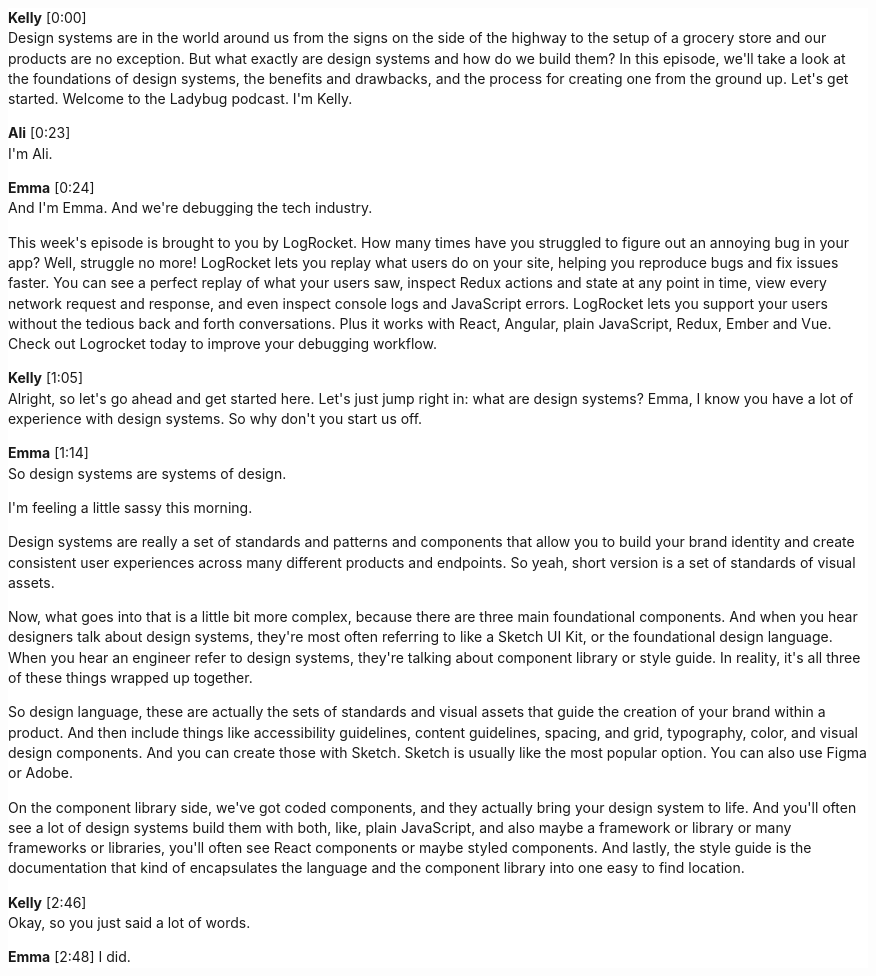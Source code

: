 **Kelly** [0:00]  
Design systems are in the world around us from the signs on the side of the highway to the setup of a grocery store and our products are no exception. But what exactly are design systems and how do we build them? In this episode, we'll take a look at the foundations of design systems, the benefits and drawbacks, and the process for creating one from the ground up. Let's get started. Welcome to the Ladybug podcast. I'm Kelly.

**Ali** [0:23]  
I'm Ali.

**Emma** [0:24]  
And I'm Emma. And we're debugging the tech industry.

This week's episode is brought to you by LogRocket. How many times have you struggled to figure out an annoying bug in your app? Well, struggle no more! LogRocket lets you replay what users do on your site, helping you reproduce bugs and fix issues faster. You can see a perfect replay of what your users saw, inspect Redux actions and state at any point in time, view every network request and response, and even inspect console logs and JavaScript errors. LogRocket lets you support your users without the tedious back and forth conversations. Plus it works with React, Angular, plain JavaScript, Redux, Ember and Vue. Check out Logrocket today to improve your debugging workflow.

**Kelly** [1:05]  
Alright, so let's go ahead and get started here. Let's just jump right in: what are design systems? Emma, I know you have a lot of experience with design systems. So why don't you start us off.

**Emma** [1:14]  
So design systems are systems of design.

I'm feeling a little sassy this morning.

Design systems are really a set of standards and patterns and components that allow you to build your brand identity and create consistent user experiences across many different products and endpoints. So yeah, short version is a set of standards of visual assets.

Now, what goes into that is a little bit more complex, because there are three main foundational components. And when you hear designers talk about design systems, they're most often referring to like a Sketch UI Kit, or the foundational design language. When you hear an engineer refer to design systems, they're talking about component library or style guide. In reality, it's all three of these things wrapped up together.

So design language, these are actually the sets of standards and visual assets that guide the creation of your brand within a product. And then include things like accessibility guidelines, content guidelines, spacing, and grid, typography, color, and visual design components. And you can create those with Sketch. Sketch is usually like the most popular option. You can also use Figma or Adobe.

On the component library side, we've got coded components, and they actually bring your design system to life. And you'll often see a lot of design systems build them with both, like, plain JavaScript, and also maybe a framework or library or many frameworks or libraries, you'll often see React components or maybe styled components. And lastly, the style guide is the documentation that kind of encapsulates the language and the component library into one easy to find location.

**Kelly** [2:46]  
Okay, so you just said a lot of words.

**Emma** [2:48]
I did.
